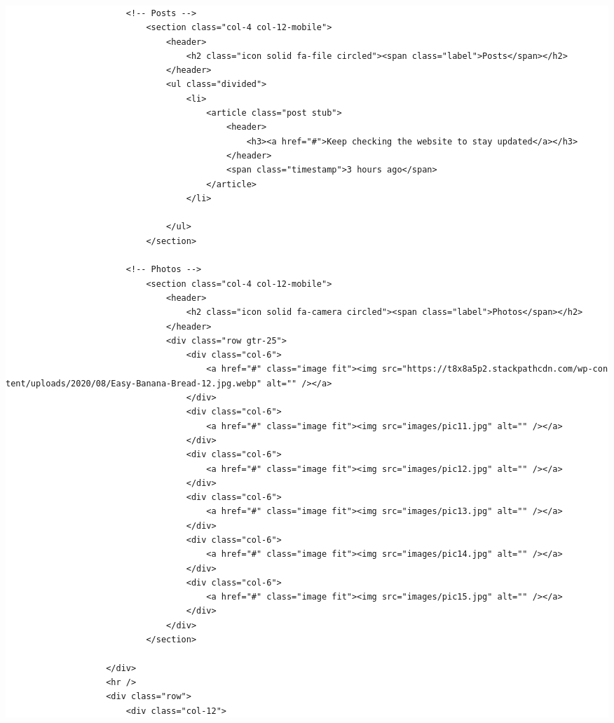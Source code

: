 							<!-- Posts -->
								<section class="col-4 col-12-mobile">
									<header>
										<h2 class="icon solid fa-file circled"><span class="label">Posts</span></h2>
									</header>
									<ul class="divided">
										<li>
											<article class="post stub">
												<header>
													<h3><a href="#">Keep checking the website to stay updated</a></h3>
												</header>
												<span class="timestamp">3 hours ago</span>
											</article>
										</li>
									
									</ul>
								</section>

							<!-- Photos -->
								<section class="col-4 col-12-mobile">
									<header>
										<h2 class="icon solid fa-camera circled"><span class="label">Photos</span></h2>
									</header>
									<div class="row gtr-25">
										<div class="col-6">
											<a href="#" class="image fit"><img src="https://t8x8a5p2.stackpathcdn.com/wp-content/uploads/2020/08/Easy-Banana-Bread-12.jpg.webp" alt="" /></a>
										</div>
										<div class="col-6">
											<a href="#" class="image fit"><img src="images/pic11.jpg" alt="" /></a>
										</div>
										<div class="col-6">
											<a href="#" class="image fit"><img src="images/pic12.jpg" alt="" /></a>
										</div>
										<div class="col-6">
											<a href="#" class="image fit"><img src="images/pic13.jpg" alt="" /></a>
										</div>
										<div class="col-6">
											<a href="#" class="image fit"><img src="images/pic14.jpg" alt="" /></a>
										</div>
										<div class="col-6">
											<a href="#" class="image fit"><img src="images/pic15.jpg" alt="" /></a>
										</div>
									</div>
								</section>

						</div>
						<hr />
						<div class="row">
							<div class="col-12">
